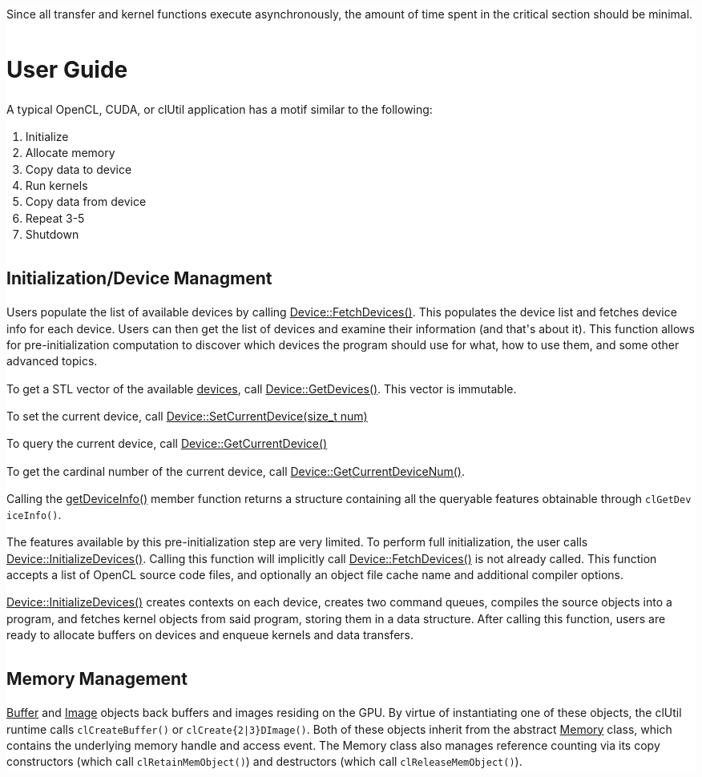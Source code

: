 Since all transfer and kernel functions execute asynchronously, the amount of time spent in the critical section should be minimal.

# User Guide #

A typical OpenCL, CUDA, or clUtil application has a motif similar to the following:
  1. Initialize
  1. Allocate memory
  1. Copy data to device
  1. Run kernels
  1. Copy data from device
  1. Repeat 3-5
  1. Shutdown

## Initialization/Device Managment ##

Users populate the list of available devices by calling [Device::FetchDevices()](FetchDevices.md). This populates the device list and fetches device info for each device. Users can then get the list of devices and examine their information (and that's about it). This function allows for pre-initialization computation to discover which devices the program should use for what, how to use them, and some other advanced topics.

To get a STL vector of the available [devices](Device.md), call [Device::GetDevices()](GetDevices.md). This vector is immutable.

To set the current device, call [Device::SetCurrentDevice(size\_t num)](SetCurrentDevice.md)

To query the current device, call [Device::GetCurrentDevice()](GetCurrentDevice.md)

To get the cardinal number of the current device, call [Device::GetCurrentDeviceNum()](GetCurrentDeviceNum.md).

Calling the [getDeviceInfo()](getDeviceInfo.md) member function returns a structure containing all the queryable features obtainable through `clGetDeviceInfo()`.

The features available by this pre-initialization step are very limited. To perform full initialization, the user calls [Device::InitializeDevices()](InitializeDevices.md). Calling this function will implicitly call [Device::FetchDevices()](FetchDevices.md) is not already called. This function accepts a list of OpenCL source code files, and optionally an object file cache name and additional compiler options.

[Device::InitializeDevices()](InitializeDevices.md) creates contexts on each device, creates two command queues, compiles the source objects into a program, and fetches kernel objects from said program, storing them in a data structure. After calling this function, users are ready to allocate buffers on devices and enqueue kernels and data transfers.

## Memory Management ##

[Buffer](Buffer.md) and [Image](Image.md) objects back buffers and images residing on the GPU. By virtue of instantiating one of these objects, the clUtil runtime calls `clCreateBuffer()` or `clCreate{2|3}DImage()`. Both of these objects inherit from the abstract [Memory](Memory.md) class, which contains the underlying memory handle and access event. The Memory class also manages reference counting via its copy constructors (which call `clRetainMemObject()`) and destructors (which call `clReleaseMemObject()`).
